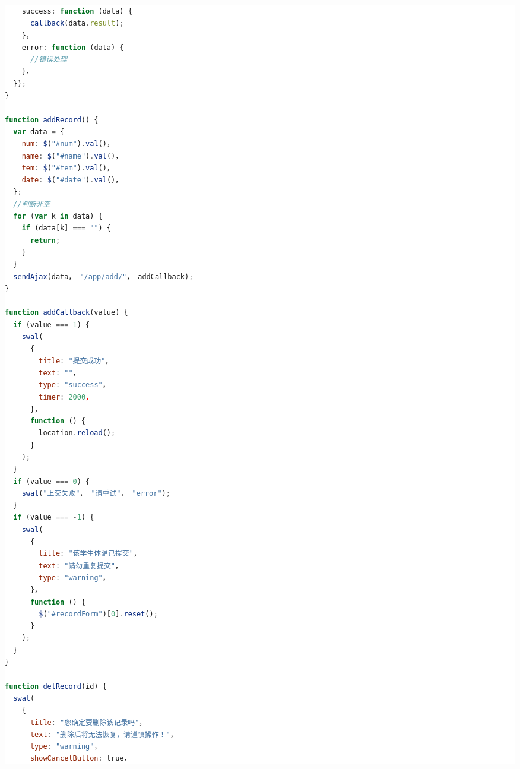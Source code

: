 ```js
    success: function (data) {
      callback(data.result);
    }，
    error: function (data) {
      //错误处理
    }，
  });
}

function addRecord() {
  var data = {
    num: $("#num").val()，
    name: $("#name").val()，
    tem: $("#tem").val()，
    date: $("#date").val()，
  };
  //判断非空
  for (var k in data) {
    if (data[k] === "") {
      return;
    }
  }
  sendAjax(data， "/app/add/"， addCallback);
}

function addCallback(value) {
  if (value === 1) {
    swal(
      {
        title: "提交成功"，
        text: ""，
        type: "success"，
        timer: 2000，
      }，
      function () {
        location.reload();
      }
    );
  }
  if (value === 0) {
    swal("上交失败"， "请重试"， "error");
  }
  if (value === -1) {
    swal(
      {
        title: "该学生体温已提交"，
        text: "请勿重复提交"，
        type: "warning"，
      }，
      function () {
        $("#recordForm")[0].reset();
      }
    );
  }
}

function delRecord(id) {
  swal(
    {
      title: "您确定要删除该记录吗"，
      text: "删除后将无法恢复，请谨慎操作！"，
      type: "warning"，
      showCancelButton: true，
```